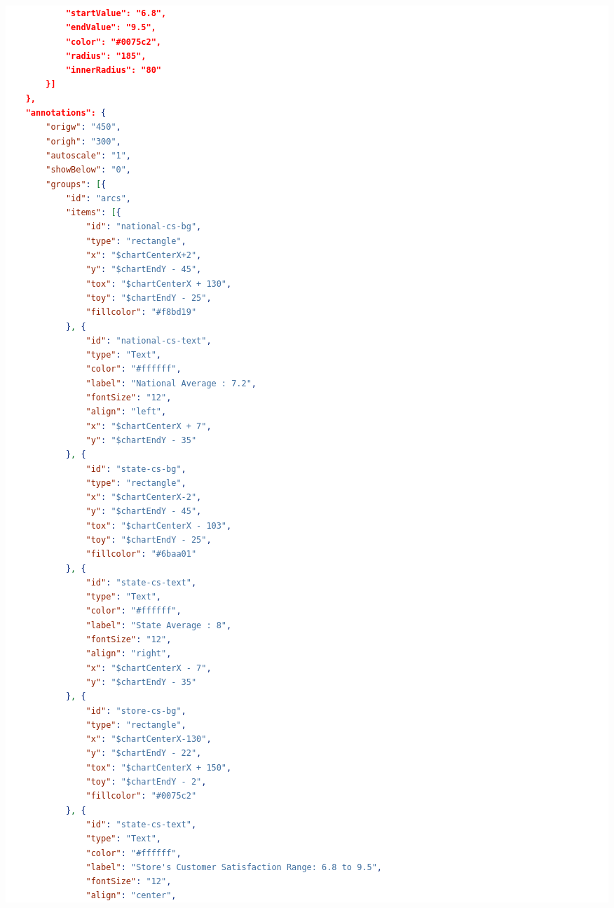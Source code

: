 ```json
            "startValue": "6.8",
            "endValue": "9.5",
            "color": "#0075c2",
            "radius": "185",
            "innerRadius": "80"
        }]
    },
    "annotations": {
        "origw": "450",
        "origh": "300",
        "autoscale": "1",
        "showBelow": "0",
        "groups": [{
            "id": "arcs",
            "items": [{
                "id": "national-cs-bg",
                "type": "rectangle",
                "x": "$chartCenterX+2",
                "y": "$chartEndY - 45",
                "tox": "$chartCenterX + 130",
                "toy": "$chartEndY - 25",
                "fillcolor": "#f8bd19"
            }, {
                "id": "national-cs-text",
                "type": "Text",
                "color": "#ffffff",
                "label": "National Average : 7.2",
                "fontSize": "12",
                "align": "left",
                "x": "$chartCenterX + 7",
                "y": "$chartEndY - 35"
            }, {
                "id": "state-cs-bg",
                "type": "rectangle",
                "x": "$chartCenterX-2",
                "y": "$chartEndY - 45",
                "tox": "$chartCenterX - 103",
                "toy": "$chartEndY - 25",
                "fillcolor": "#6baa01"
            }, {
                "id": "state-cs-text",
                "type": "Text",
                "color": "#ffffff",
                "label": "State Average : 8",
                "fontSize": "12",
                "align": "right",
                "x": "$chartCenterX - 7",
                "y": "$chartEndY - 35"
            }, {
                "id": "store-cs-bg",
                "type": "rectangle",
                "x": "$chartCenterX-130",
                "y": "$chartEndY - 22",
                "tox": "$chartCenterX + 150",
                "toy": "$chartEndY - 2",
                "fillcolor": "#0075c2"
            }, {
                "id": "state-cs-text",
                "type": "Text",
                "color": "#ffffff",
                "label": "Store's Customer Satisfaction Range: 6.8 to 9.5",
                "fontSize": "12",
                "align": "center",
```